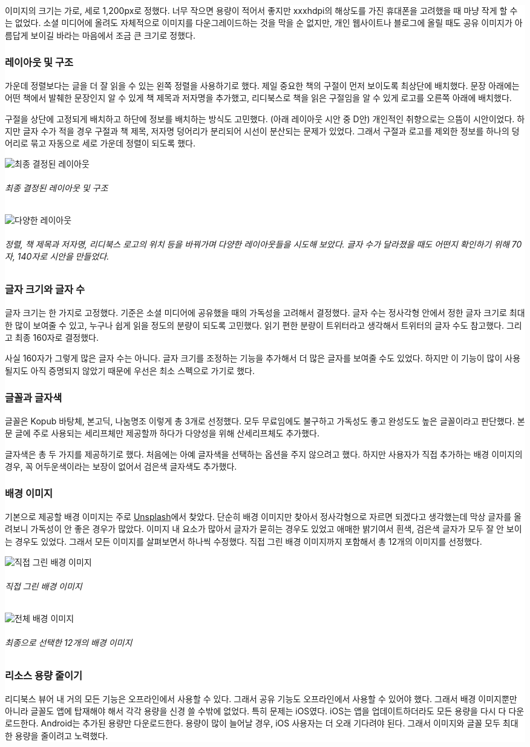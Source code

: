 이미지의 크기는 가로, 세로 1,200px로 정했다. 너무 작으면 용량이 적어서 좋지만 xxxhdpi의 해상도를 가진 휴대폰을 고려했을 때 마냥 작게 할 수는 없었다. 소셜 미디어에 올려도 자체적으로 이미지를 다운그레이드하는 것을 막을 순 없지만, 개인 웹사이트나 블로그에 올릴 때도 공유 이미지가 아름답게 보이길 바라는 마음에서 조금 큰 크기로 정했다.

### 레이아웃 및 구조

가운데 정렬보다는 글을 더 잘 읽을 수 있는 왼쪽 정렬을 사용하기로 했다. 제일 중요한 책의 구절이 먼저 보이도록 최상단에 배치했다. 문장 아래에는 어떤 책에서 발췌한 문장인지 알 수 있게 책 제목과 저자명을 추가했고, 리디북스로 책을 읽은 구절임을 알 수 있게 로고를 오른쪽 아래에 배치했다.

구절을 상단에 고정되게 배치하고 하단에 정보를 배치하는 방식도 고민했다. (아래 레이아웃 시안 중 D안) 개인적인 취향으로는 으뜸이 시안이었다. 하지만 글자 수가 적을 경우 구절과 책 제목, 저자명 덩어리가 분리되어 시선이 분산되는 문제가 있었다. 그래서 구절과 로고를 제외한 정보를 하나의 덩어리로 묶고 자동으로 세로 가운데 정렬이 되도록 했다.

![최종 결정된 레이아웃](img/layout-winner.jpg)

###### 최종 결정된 레이아웃 및 구조

![다양한 레이아웃](img/layout-draft.jpg)

###### 정렬, 책 제목과 저자명, 리디북스 로고의 위치 등을 바꿔가며 다양한 레이아웃들을 시도해 보았다. 글자 수가 달라졌을 때도 어떤지 확인하기 위해 70자, 140자로 시안을 만들었다.

### 글자 크기와 글자 수

글자 크기는 한 가지로 고정했다. 기준은 소셜 미디어에 공유했을 때의 가독성을 고려해서 결정했다. 글자 수는 정사각형 안에서 정한 글자 크기로 최대한 많이 보여줄 수 있고, 누구나 쉽게 읽을 정도의 분량이 되도록 고민했다. 읽기 편한 분량이 트위터라고 생각해서 트위터의 글자 수도 참고했다. 그리고 최종 160자로 결정했다.

사실 160자가 그렇게 많은 글자 수는 아니다. 글자 크기를 조정하는 기능을 추가해서 더 많은 글자를 보여줄 수도 있었다. 하지만 이 기능이 많이 사용될지도 아직 증명되지 않았기 때문에 우선은 최소 스펙으로 가기로 했다.

### 글꼴과 글자색

글꼴은 Kopub 바탕체, 본고딕, 나눔명조 이렇게 총 3개로 선정했다. 모두 무료임에도 불구하고 가독성도 좋고 완성도도 높은 글꼴이라고 판단했다. 본문 글에 주로 사용되는 세리프체만 제공할까 하다가 다양성을 위해 산세리프체도 추가했다.

글자색은 총 두 가지를 제공하기로 했다. 처음에는 아예 글자색을 선택하는 옵션을 주지 않으려고 했다. 하지만 사용자가 직접 추가하는 배경 이미지의 경우, 꼭 어두운색이라는 보장이 없어서 검은색 글자색도 추가했다.

### 배경 이미지

기본으로 제공할 배경 이미지는 주로 [Unsplash](https://unsplash.com/)에서 찾았다. 단순히 배경 이미지만 찾아서 정사각형으로 자르면 되겠다고 생각했는데 막상 글자를 올려보니 가독성이 안 좋은 경우가 많았다. 이미지 내 요소가 많아서 글자가 묻히는 경우도 있었고 애매한 밝기여서 흰색, 검은색 글자가 모두 잘 안 보이는 경우도 있었다. 그래서 모든 이미지를 살펴보면서 하나씩 수정했다. 직접 그린 배경 이미지까지 포함해서 총 12개의 이미지를 선정했다.

![직접 그린 배경 이미지](img/bg-img-by-me.jpg)

###### 직접 그린 배경 이미지

![전체 배경 이미지](img/bg-all.jpg)

###### 최종으로 선택한 12개의 배경 이미지

### 리소스 용량 줄이기

리디북스 뷰어 내 거의 모든 기능은 오프라인에서 사용할 수 있다. 그래서 공유 기능도 오프라인에서 사용할 수 있어야 했다. 그래서 배경 이미지뿐만 아니라 글꼴도 앱에 탑재해야 해서 각각 용량을 신경 쓸 수밖에 없었다. 특히 문제는 iOS였다. iOS는 앱을 업데이트하더라도 모든 용량을 다시 다 다운로드한다. Android는 추가된 용량만 다운로드한다. 용량이 많이 늘어날 경우, iOS 사용자는 더 오래 기다려야 된다. 그래서 이미지와 글꼴 모두 최대한 용량을 줄이려고 노력했다.
